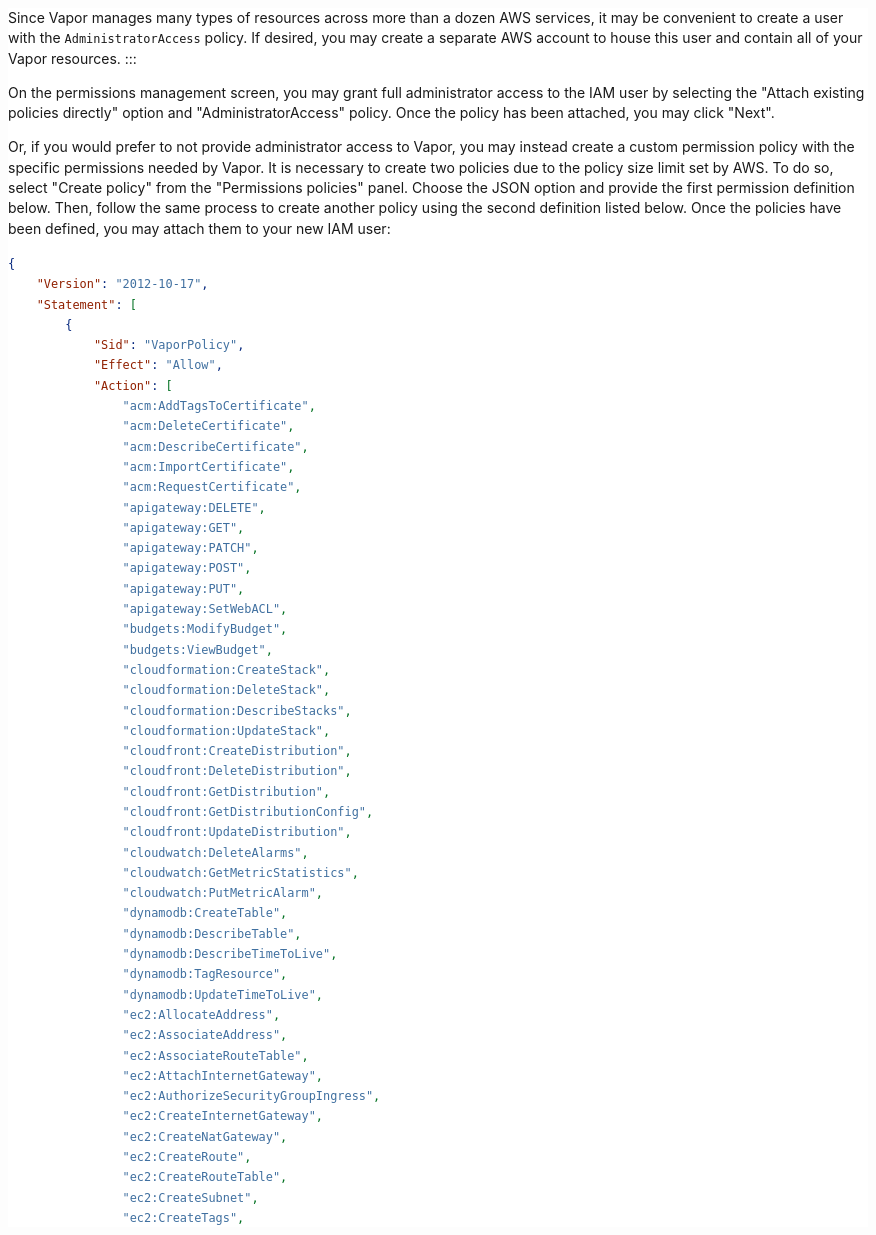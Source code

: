 Since Vapor manages many types of resources across more than a dozen AWS services, it may be convenient to create a user with the `AdministratorAccess` policy. If desired, you may create a separate AWS account to house this user and contain all of your Vapor resources.
:::

On the permissions management screen, you may grant full administrator access to the IAM user by selecting the "Attach existing policies directly" option and "AdministratorAccess" policy. Once the policy has been attached, you may click "Next".

Or, if you would prefer to not provide administrator access to Vapor, you may instead create a custom permission policy with the specific permissions needed by Vapor. It is necessary to create two policies due to the policy size limit set by AWS. To do so, select "Create policy" from the "Permissions policies" panel. Choose the JSON option and provide the first permission definition below. Then, follow the same process to create another policy using the second definition listed below. Once the policies have been defined, you may attach them to your new IAM user:

```json
{
    "Version": "2012-10-17",
    "Statement": [
        {
            "Sid": "VaporPolicy",
            "Effect": "Allow",
            "Action": [
                "acm:AddTagsToCertificate",
                "acm:DeleteCertificate",
                "acm:DescribeCertificate",
                "acm:ImportCertificate",
                "acm:RequestCertificate",
                "apigateway:DELETE",
                "apigateway:GET",
                "apigateway:PATCH",
                "apigateway:POST",
                "apigateway:PUT",
                "apigateway:SetWebACL",
                "budgets:ModifyBudget",
                "budgets:ViewBudget",
                "cloudformation:CreateStack",
                "cloudformation:DeleteStack",
                "cloudformation:DescribeStacks",
                "cloudformation:UpdateStack",
                "cloudfront:CreateDistribution",
                "cloudfront:DeleteDistribution",
                "cloudfront:GetDistribution",
                "cloudfront:GetDistributionConfig",
                "cloudfront:UpdateDistribution",
                "cloudwatch:DeleteAlarms",
                "cloudwatch:GetMetricStatistics",
                "cloudwatch:PutMetricAlarm",
                "dynamodb:CreateTable",
                "dynamodb:DescribeTable",
                "dynamodb:DescribeTimeToLive",
                "dynamodb:TagResource",
                "dynamodb:UpdateTimeToLive",
                "ec2:AllocateAddress",
                "ec2:AssociateAddress",
                "ec2:AssociateRouteTable",
                "ec2:AttachInternetGateway",
                "ec2:AuthorizeSecurityGroupIngress",
                "ec2:CreateInternetGateway",
                "ec2:CreateNatGateway",
                "ec2:CreateRoute",
                "ec2:CreateRouteTable",
                "ec2:CreateSubnet",
                "ec2:CreateTags",
```